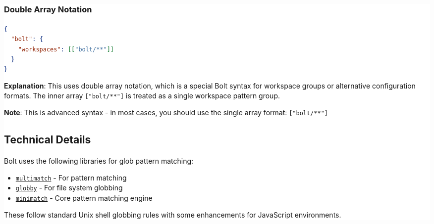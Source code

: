 ### Double Array Notation
```json
{
  "bolt": {
    "workspaces": [["bolt/**"]]
  }
}
```
**Explanation**: This uses double array notation, which is a special Bolt syntax for workspace groups or alternative configuration formats. The inner array `["bolt/**"]` is treated as a single workspace pattern group.

**Note**: This is advanced syntax - in most cases, you should use the single array format: `["bolt/**"]`

## Technical Details

Bolt uses the following libraries for glob pattern matching:
- [`multimatch`](https://github.com/sindresorhus/multimatch) - For pattern matching
- [`globby`](https://github.com/sindresorhus/globby) - For file system globbing
- [`minimatch`](https://github.com/isaacs/minimatch) - Core pattern matching engine

These follow standard Unix shell globbing rules with some enhancements for JavaScript environments.
